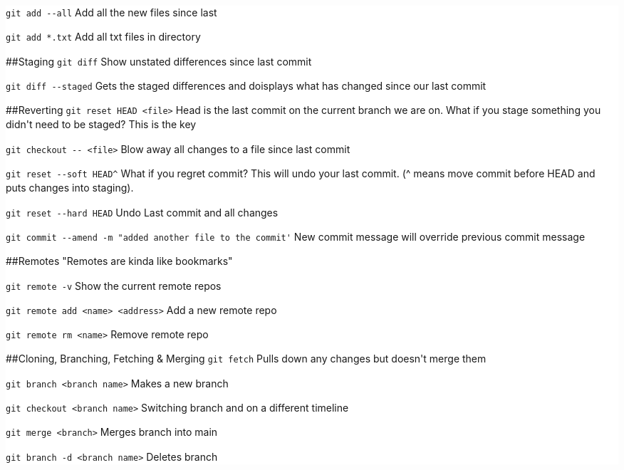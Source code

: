 ``git add --all``
Add all the new files since last

``git add *.txt``
Add all txt files in directory

##Staging
``git diff``
Show unstated differences since last commit

``git diff --staged``
Gets the staged differences and doisplays what has changed since our last commit

##Reverting
``git reset HEAD <file>``
Head is the last commit on the current branch we are on. What if you stage something you didn't need to be staged? This is the key

``git checkout -- <file>``
Blow away all changes to a file since last commit

``git reset --soft HEAD^``
What if you regret commit? This will undo your last commit. (^ means move commit before HEAD and puts changes into staging).

``git reset --hard HEAD``
Undo Last commit and all changes

``git commit --amend -m "added another file to the commit'``
New commit message will override previous commit message

##Remotes
"Remotes are kinda like bookmarks"

``git remote -v``
Show the current remote repos

``git remote add <name> <address>``
Add a new remote repo

``git remote rm <name>``
Remove remote repo

##Cloning, Branching, Fetching &amp; Merging
``git fetch``
Pulls down any changes but doesn't merge them

``git branch <branch name>``
Makes a new branch

``git checkout <branch name>``
Switching branch and on a different timeline

``git merge <branch>``
Merges branch into main

``git branch -d <branch name>``
Deletes branch
